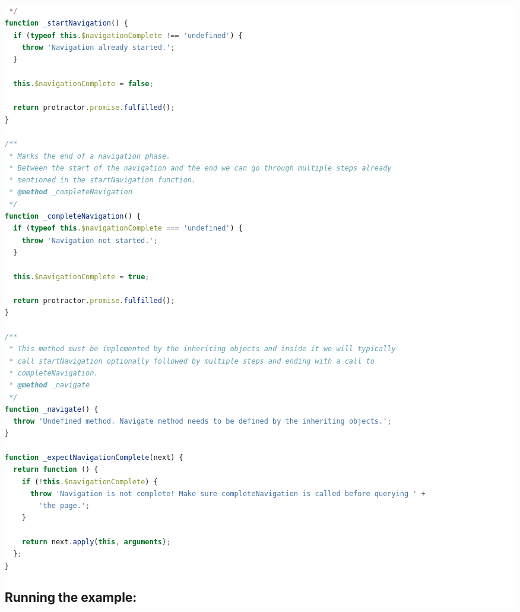 ```js
 */
function _startNavigation() {
  if (typeof this.$navigationComplete !== 'undefined') {
    throw 'Navigation already started.';
  }

  this.$navigationComplete = false;

  return protractor.promise.fulfilled();
}

/**
 * Marks the end of a navigation phase.
 * Between the start of the navigation and the end we can go through multiple steps already
 * mentioned in the startNavigation function.
 * @method _completeNavigation
 */
function _completeNavigation() {
  if (typeof this.$navigationComplete === 'undefined') {
    throw 'Navigation not started.';
  }

  this.$navigationComplete = true;

  return protractor.promise.fulfilled();
}

/**
 * This method must be implemented by the inheriting objects and inside it we will typically
 * call startNavigation optionally followed by multiple steps and ending with a call to
 * completeNavigation.
 * @method _navigate
 */
function _navigate() {
  throw 'Undefined method. Navigate method needs to be defined by the inheriting objects.';
}

function _expectNavigationComplete(next) {
  return function () {
    if (!this.$navigationComplete) {
      throw 'Navigation is not complete! Make sure completeNavigation is called before querying ' +
        'the page.';
    }

    return next.apply(this, arguments);
  };
}
```

## Running the example:

